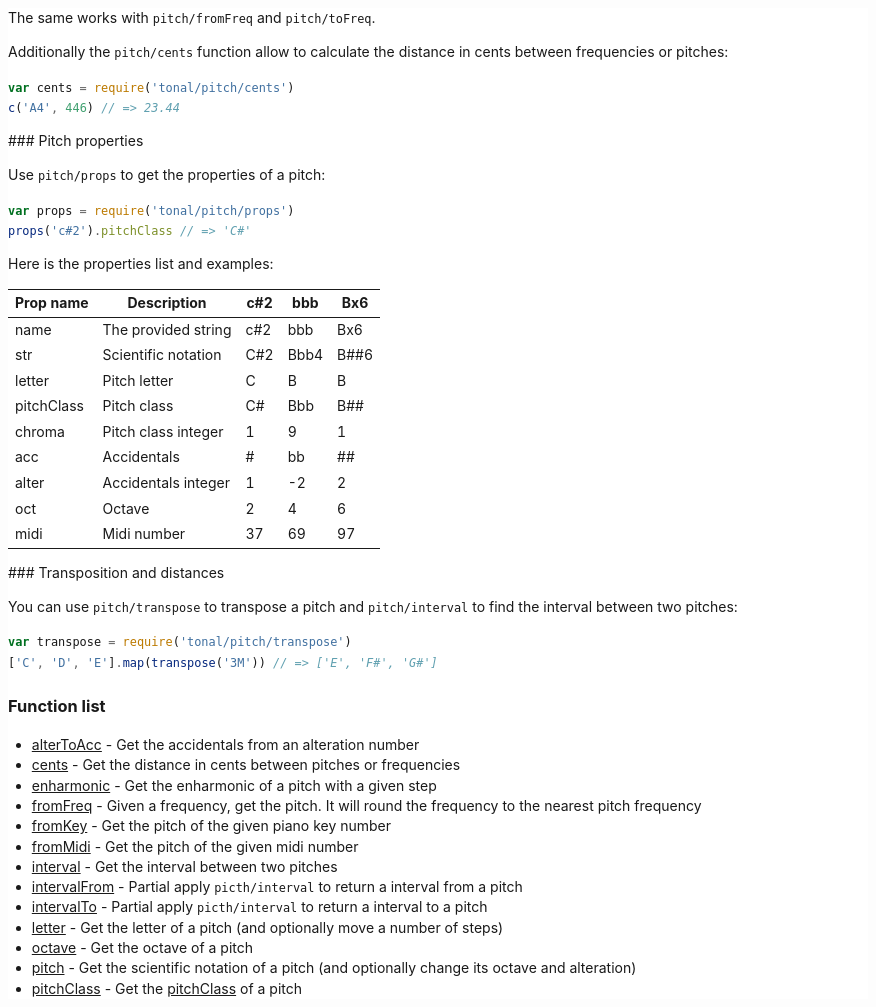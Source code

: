 The same works with `pitch/fromFreq` and `pitch/toFreq`.

Additionally the `pitch/cents` function allow to calculate the distance in cents between frequencies or pitches:

```js
var cents = require('tonal/pitch/cents')
c('A4', 446) // => 23.44
```

### Pitch properties

Use `pitch/props` to get the properties of a pitch:

```js
var props = require('tonal/pitch/props')
props('c#2').pitchClass // => 'C#'
```

Here is the properties list and examples:

| Prop name  | Description | c#2 | bbb | Bx6 |
|---|---|-----|-----|-----|
|name| The provided string |c#2 | bbb | Bx6 |
|str| Scientific notation | C#2 | Bbb4 | B##6 |
|letter| Pitch letter | C | B | B |
|pitchClass| Pitch class | C# | Bbb | B## |
|chroma| Pitch class integer | 1 | 9 | 1 |
|acc| Accidentals | # | bb | ## |
|alter| Accidentals integer | 1 | -2 | 2 |
|oct| Octave | 2 | 4 | 6 |
|midi| Midi number | 37 | 69 | 97 |

### Transposition and distances

You can use `pitch/transpose` to transpose a pitch and `pitch/interval` to find the interval between two pitches:

```js
var transpose = require('tonal/pitch/transpose')
['C', 'D', 'E'].map(transpose('3M')) // => ['E', 'F#', 'G#']
```

### Function list

- [alterToAcc](#pitchaltertoacc) -  Get the accidentals from an alteration number
- [cents](#pitchcents) -  Get the distance in cents between pitches or frequencies
- [enharmonic](#pitchenharmonic) -  Get the enharmonic of a pitch with a given step
- [fromFreq](#pitchfromfreq) -  Given a frequency, get the pitch. It will round the frequency to the nearest pitch frequency
- [fromKey](#pitchfromkey) -  Get the pitch of the given piano key number
- [fromMidi](#pitchfrommidi) -  Get the pitch of the given midi number
- [interval](#pitchinterval) -  Get the interval between two pitches
- [intervalFrom](#pitchintervalfrom) -  Partial apply `picth/interval` to return a interval from a pitch
- [intervalTo](#pitchintervalto) -  Partial apply `picth/interval` to return a interval to a pitch
- [letter](#pitchletter) -  Get the letter of a pitch (and optionally move a number of steps)
- [octave](#pitchoctave) -  Get the octave of a pitch
- [pitch](#pitchpitch) -  Get the scientific notation of a pitch (and optionally change its octave and alteration)
- [pitchClass](#pitchpitchclass) -  Get the [pitchClass](https://en.wikipedia.org/wiki/Pitch_class) of a pitch